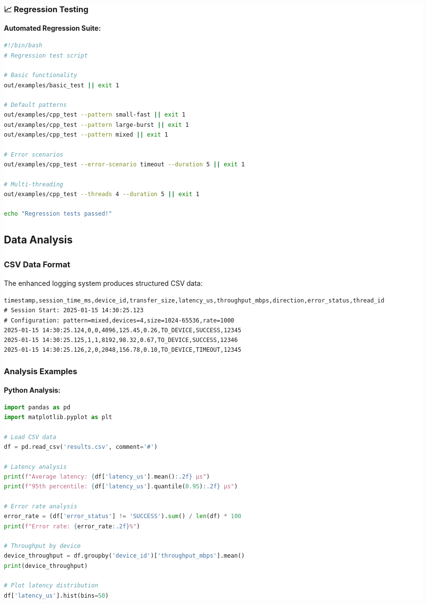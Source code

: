 ### 📈 **Regression Testing**

**Automated Regression Suite:**
```bash
#!/bin/bash
# Regression test script

# Basic functionality
out/examples/basic_test || exit 1

# Default patterns
out/examples/cpp_test --pattern small-fast || exit 1
out/examples/cpp_test --pattern large-burst || exit 1
out/examples/cpp_test --pattern mixed || exit 1

# Error scenarios
out/examples/cpp_test --error-scenario timeout --duration 5 || exit 1

# Multi-threading
out/examples/cpp_test --threads 4 --duration 5 || exit 1

echo "Regression tests passed!"
```

## Data Analysis

### CSV Data Format

The enhanced logging system produces structured CSV data:

```csv
timestamp,session_time_ms,device_id,transfer_size,latency_us,throughput_mbps,direction,error_status,thread_id
# Session Start: 2025-01-15 14:30:25.123
# Configuration: pattern=mixed,devices=4,size=1024-65536,rate=1000
2025-01-15 14:30:25.124,0,0,4096,125.45,0.26,TO_DEVICE,SUCCESS,12345
2025-01-15 14:30:25.125,1,1,8192,98.32,0.67,TO_DEVICE,SUCCESS,12346
2025-01-15 14:30:25.126,2,0,2048,156.78,0.10,TO_DEVICE,TIMEOUT,12345
```

### Analysis Examples

**Python Analysis:**
```python
import pandas as pd
import matplotlib.pyplot as plt

# Load CSV data
df = pd.read_csv('results.csv', comment='#')

# Latency analysis
print(f"Average latency: {df['latency_us'].mean():.2f} μs")
print(f"95th percentile: {df['latency_us'].quantile(0.95):.2f} μs")

# Error rate analysis
error_rate = (df['error_status'] != 'SUCCESS').sum() / len(df) * 100
print(f"Error rate: {error_rate:.2f}%")

# Throughput by device
device_throughput = df.groupby('device_id')['throughput_mbps'].mean()
print(device_throughput)

# Plot latency distribution
df['latency_us'].hist(bins=50)
```